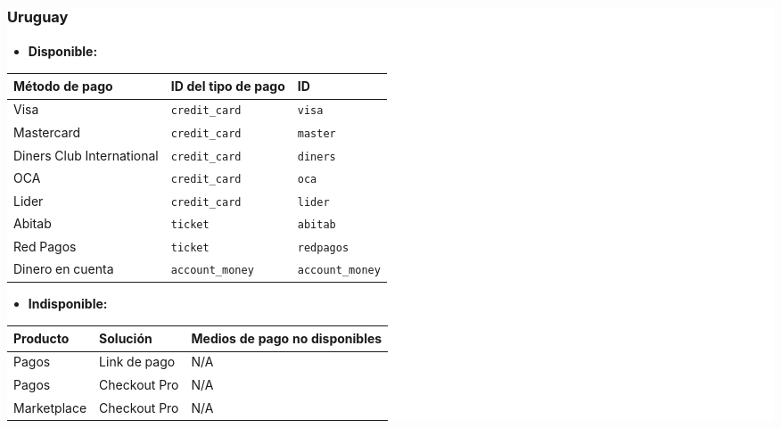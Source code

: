 ### Uruguay
 
* **Disponible:**
 
| Método de pago | ID del tipo de pago| ID |
| :--- | :--- | :--- |
| Visa | `credit_card` | `visa` |
| Mastercard | `credit_card` | `master` |
| Diners Club International | `credit_card` | `diners` |
| OCA | `credit_card` | `oca` |
| Lider | `credit_card` | `lider` |
| Abitab | `ticket` | `abitab` |
| Red Pagos | `ticket` | `redpagos` |
| Dinero en cuenta | `account_money` | `account_money` |
 
* **Indisponible:**
 
| Producto | Solución | Medios de pago no disponibles |
| :--- | :--- | :--- |
| Pagos | Link de pago | N/A |
| Pagos | Checkout Pro | N/A |
| Marketplace | Checkout Pro | N/A |